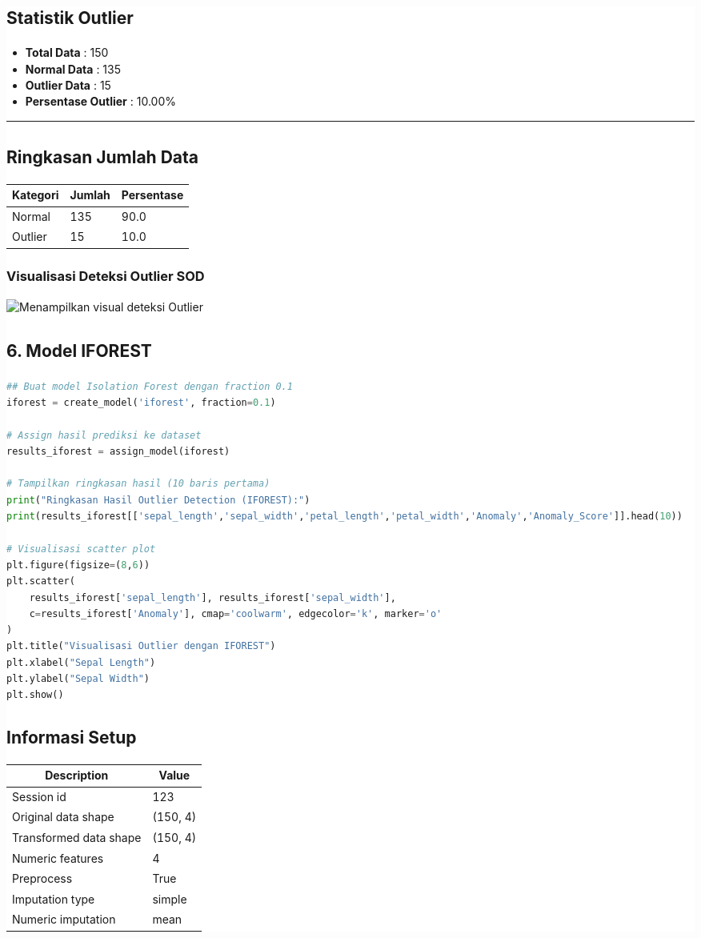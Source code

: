 
## Statistik Outlier

- **Total Data**     : 150  
- **Normal Data**    : 135  
- **Outlier Data**   : 15  
- **Persentase Outlier** : 10.00%

---

## Ringkasan Jumlah Data

| Kategori | Jumlah | Persentase |
|----------|--------|------------|
| Normal   | 135    | 90.0       |
| Outlier  | 15     | 10.0       |
### Visualisasi Deteksi Outlier SOD
![Menampilkan visual deteksi Outlier](_build/html/_static/images/visual_deteksi_outlier_sod.png)  

## 6. Model IFOREST

```python
## Buat model Isolation Forest dengan fraction 0.1
iforest = create_model('iforest', fraction=0.1)

# Assign hasil prediksi ke dataset
results_iforest = assign_model(iforest)

# Tampilkan ringkasan hasil (10 baris pertama)
print("Ringkasan Hasil Outlier Detection (IFOREST):")
print(results_iforest[['sepal_length','sepal_width','petal_length','petal_width','Anomaly','Anomaly_Score']].head(10))

# Visualisasi scatter plot
plt.figure(figsize=(8,6))
plt.scatter(
    results_iforest['sepal_length'], results_iforest['sepal_width'],
    c=results_iforest['Anomaly'], cmap='coolwarm', edgecolor='k', marker='o'
)
plt.title("Visualisasi Outlier dengan IFOREST")
plt.xlabel("Sepal Length")
plt.ylabel("Sepal Width")
plt.show()
```
## Informasi Setup

| Description             | Value                  |
|--------------------------|------------------------|
| Session id              | 123                    |
| Original data shape     | (150, 4)               |
| Transformed data shape  | (150, 4)               |
| Numeric features        | 4                      |
| Preprocess              | True                   |
| Imputation type         | simple                 |
| Numeric imputation      | mean                   |